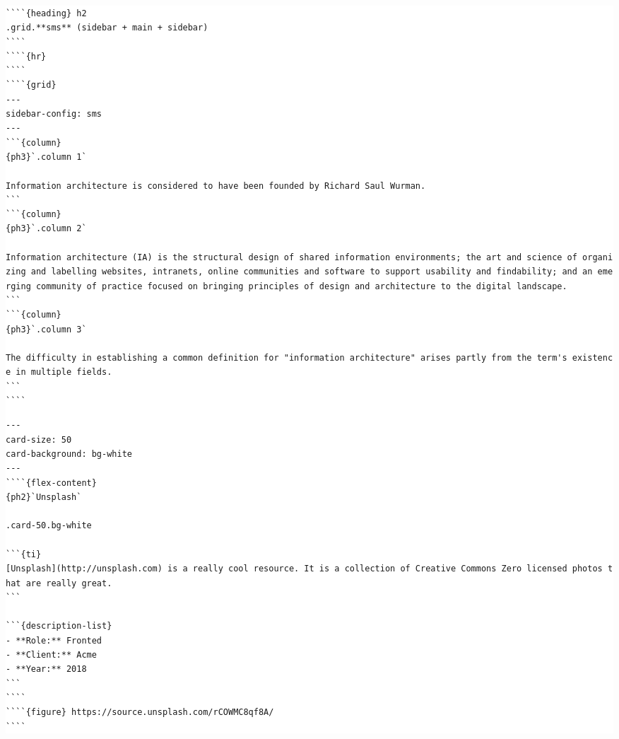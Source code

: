 `````{slide}
````{heading} h2
.grid.**sms** (sidebar + main + sidebar)
````
````{hr}
````
````{grid}
---
sidebar-config: sms
---
```{column}
{ph3}`.column 1`

Information architecture is considered to have been founded by Richard Saul Wurman.
```
```{column}
{ph3}`.column 2`

Information architecture (IA) is the structural design of shared information environments; the art and science of organizing and labelling websites, intranets, online communities and software to support usability and findability; and an emerging community of practice focused on bringing principles of design and architecture to the digital landscape.
```
```{column}
{ph3}`.column 3`

The difficulty in establishing a common definition for "information architecture" arises partly from the term's existence in multiple fields.
```
````
`````

`````{slide}
---
card-size: 50
card-background: bg-white
---
````{flex-content}
{ph2}`Unsplash`

.card-50.bg-white

```{ti}
[Unsplash](http://unsplash.com) is a really cool resource. It is a collection of Creative Commons Zero licensed photos that are really great.
```

```{description-list}
- **Role:** Fronted
- **Client:** Acme
- **Year:** 2018
```
````
````{figure} https://source.unsplash.com/rCOWMC8qf8A/
````
`````
